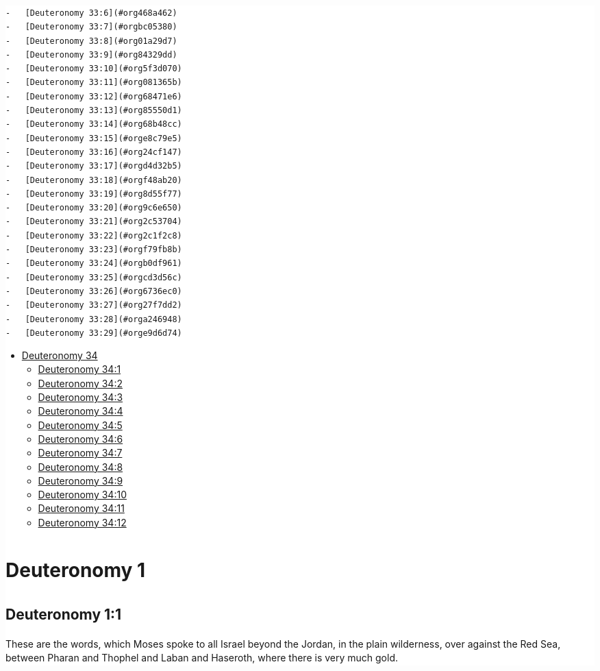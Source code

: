     -   [Deuteronomy 33:6](#org468a462)
    -   [Deuteronomy 33:7](#orgbc05380)
    -   [Deuteronomy 33:8](#org01a29d7)
    -   [Deuteronomy 33:9](#org84329dd)
    -   [Deuteronomy 33:10](#org5f3d070)
    -   [Deuteronomy 33:11](#org081365b)
    -   [Deuteronomy 33:12](#org68471e6)
    -   [Deuteronomy 33:13](#org85550d1)
    -   [Deuteronomy 33:14](#org68b48cc)
    -   [Deuteronomy 33:15](#orge8c79e5)
    -   [Deuteronomy 33:16](#org24cf147)
    -   [Deuteronomy 33:17](#orgd4d32b5)
    -   [Deuteronomy 33:18](#orgf48ab20)
    -   [Deuteronomy 33:19](#org8d55f77)
    -   [Deuteronomy 33:20](#org9c6e650)
    -   [Deuteronomy 33:21](#org2c53704)
    -   [Deuteronomy 33:22](#org2c1f2c8)
    -   [Deuteronomy 33:23](#orgf79fb8b)
    -   [Deuteronomy 33:24](#orgb0df961)
    -   [Deuteronomy 33:25](#orgcd3d56c)
    -   [Deuteronomy 33:26](#org6736ec0)
    -   [Deuteronomy 33:27](#org27f7dd2)
    -   [Deuteronomy 33:28](#orga246948)
    -   [Deuteronomy 33:29](#orge9d6d74)
-   [Deuteronomy 34](#org789edb2)
    -   [Deuteronomy 34:1](#org49ea3df)
    -   [Deuteronomy 34:2](#orgf531be7)
    -   [Deuteronomy 34:3](#org5a9970b)
    -   [Deuteronomy 34:4](#org9d8f7e0)
    -   [Deuteronomy 34:5](#org9640ec1)
    -   [Deuteronomy 34:6](#orga6427c8)
    -   [Deuteronomy 34:7](#orge9d9be2)
    -   [Deuteronomy 34:8](#org4a2d94a)
    -   [Deuteronomy 34:9](#org865ea6c)
    -   [Deuteronomy 34:10](#org8507975)
    -   [Deuteronomy 34:11](#org3853bdb)
    -   [Deuteronomy 34:12](#org18fb108)



<a id="org6b08c27"></a>

# Deuteronomy 1


<a id="orgd3867b0"></a>

## Deuteronomy 1:1

These are the words, which Moses spoke to all Israel beyond the Jordan, in the plain wilderness, over against the Red Sea, between Pharan and Thophel and Laban and Haseroth, where there is very much gold.
